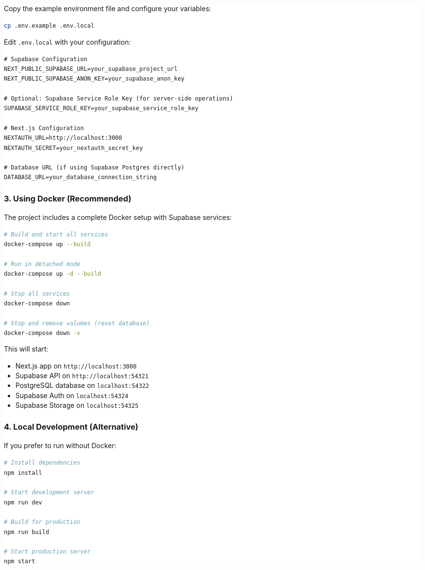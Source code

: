 Copy the example environment file and configure your variables:

```bash
cp .env.example .env.local
```

Edit `.env.local` with your configuration:

```env
# Supabase Configuration
NEXT_PUBLIC_SUPABASE_URL=your_supabase_project_url
NEXT_PUBLIC_SUPABASE_ANON_KEY=your_supabase_anon_key

# Optional: Supabase Service Role Key (for server-side operations)
SUPABASE_SERVICE_ROLE_KEY=your_supabase_service_role_key

# Next.js Configuration
NEXTAUTH_URL=http://localhost:3000
NEXTAUTH_SECRET=your_nextauth_secret_key

# Database URL (if using Supabase Postgres directly)
DATABASE_URL=your_database_connection_string
```

### 3. Using Docker (Recommended)

The project includes a complete Docker setup with Supabase services:

```bash
# Build and start all services
docker-compose up --build

# Run in detached mode
docker-compose up -d --build

# Stop all services
docker-compose down

# Stop and remove volumes (reset database)
docker-compose down -v
```

This will start:
- Next.js app on `http://localhost:3000`
- Supabase API on `http://localhost:54321`
- PostgreSQL database on `localhost:54322`
- Supabase Auth on `localhost:54324`
- Supabase Storage on `localhost:54325`

### 4. Local Development (Alternative)

If you prefer to run without Docker:

```bash
# Install dependencies
npm install

# Start development server
npm run dev

# Build for production
npm run build

# Start production server
npm start
```

